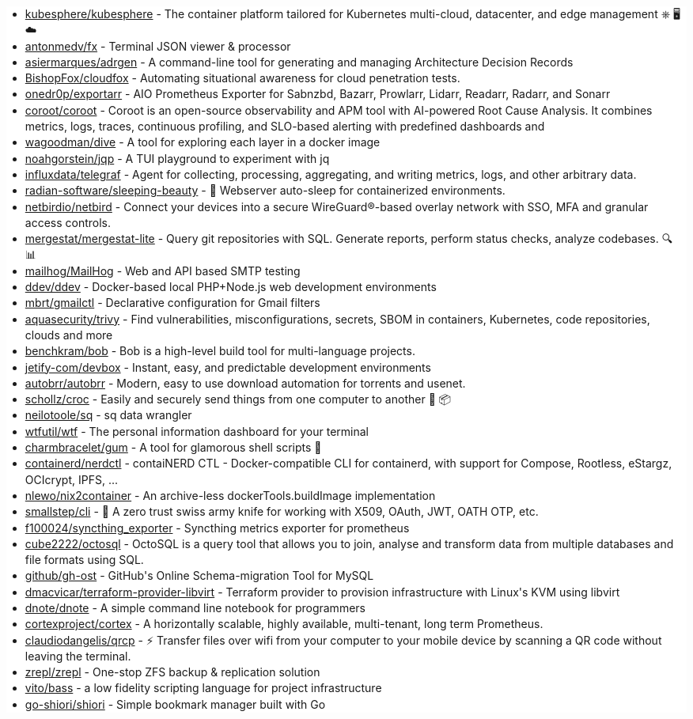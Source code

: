 - [kubesphere/kubesphere](https://github.com/kubesphere/kubesphere) - The container platform tailored for Kubernetes multi-cloud, datacenter, and edge management ⎈ 🖥 ☁️
- [antonmedv/fx](https://github.com/antonmedv/fx) - Terminal JSON viewer & processor
- [asiermarques/adrgen](https://github.com/asiermarques/adrgen) - A command-line tool for generating and managing Architecture Decision Records
- [BishopFox/cloudfox](https://github.com/BishopFox/cloudfox) - Automating situational awareness for cloud penetration tests.
- [onedr0p/exportarr](https://github.com/onedr0p/exportarr) - AIO Prometheus Exporter for Sabnzbd, Bazarr, Prowlarr, Lidarr, Readarr, Radarr, and Sonarr
- [coroot/coroot](https://github.com/coroot/coroot) - Coroot is an open-source observability and APM tool with AI-powered Root Cause Analysis. It combines metrics, logs, traces, continuous profiling, and SLO-based alerting with predefined dashboards and 
- [wagoodman/dive](https://github.com/wagoodman/dive) - A tool for exploring each layer in a docker image
- [noahgorstein/jqp](https://github.com/noahgorstein/jqp) - A TUI playground to experiment with jq
- [influxdata/telegraf](https://github.com/influxdata/telegraf) - Agent for collecting, processing, aggregating, and writing metrics, logs, and other arbitrary data.
- [radian-software/sleeping-beauty](https://github.com/radian-software/sleeping-beauty) - 🌹 Webserver auto-sleep for containerized environments.
- [netbirdio/netbird](https://github.com/netbirdio/netbird) - Connect your devices into a secure WireGuard®-based overlay network with SSO, MFA and granular access controls.
- [mergestat/mergestat-lite](https://github.com/mergestat/mergestat-lite) - Query git repositories with SQL. Generate reports, perform status checks, analyze codebases. 🔍 📊
- [mailhog/MailHog](https://github.com/mailhog/MailHog) - Web and API based SMTP testing
- [ddev/ddev](https://github.com/ddev/ddev) - Docker-based local PHP+Node.js web development environments
- [mbrt/gmailctl](https://github.com/mbrt/gmailctl) - Declarative configuration for Gmail filters
- [aquasecurity/trivy](https://github.com/aquasecurity/trivy) - Find vulnerabilities, misconfigurations, secrets, SBOM in containers, Kubernetes, code repositories, clouds and more
- [benchkram/bob](https://github.com/benchkram/bob) - Bob is a high-level build tool for multi-language projects.
- [jetify-com/devbox](https://github.com/jetify-com/devbox) - Instant, easy, and predictable development environments
- [autobrr/autobrr](https://github.com/autobrr/autobrr) - Modern, easy to use download automation for torrents and usenet.
- [schollz/croc](https://github.com/schollz/croc) - Easily and securely send things from one computer to another :crocodile: :package:
- [neilotoole/sq](https://github.com/neilotoole/sq) - sq data wrangler
- [wtfutil/wtf](https://github.com/wtfutil/wtf) - The personal information dashboard for your terminal
- [charmbracelet/gum](https://github.com/charmbracelet/gum) - A tool for glamorous shell scripts 🎀
- [containerd/nerdctl](https://github.com/containerd/nerdctl) - contaiNERD CTL - Docker-compatible CLI for containerd, with support for Compose, Rootless, eStargz, OCIcrypt, IPFS, ...
- [nlewo/nix2container](https://github.com/nlewo/nix2container) - An archive-less dockerTools.buildImage implementation
- [smallstep/cli](https://github.com/smallstep/cli) - 🧰  A zero trust swiss army knife for working with X509, OAuth, JWT, OATH OTP, etc.
- [f100024/syncthing_exporter](https://github.com/f100024/syncthing_exporter) - Syncthing metrics exporter for prometheus
- [cube2222/octosql](https://github.com/cube2222/octosql) - OctoSQL is a query tool that allows you to join, analyse and transform data from multiple databases and file formats using SQL.
- [github/gh-ost](https://github.com/github/gh-ost) - GitHub's Online Schema-migration Tool for MySQL
- [dmacvicar/terraform-provider-libvirt](https://github.com/dmacvicar/terraform-provider-libvirt) - Terraform provider to provision infrastructure with Linux's KVM using libvirt
- [dnote/dnote](https://github.com/dnote/dnote) - A simple command line notebook for programmers
- [cortexproject/cortex](https://github.com/cortexproject/cortex) - A horizontally scalable, highly available, multi-tenant, long term Prometheus.
- [claudiodangelis/qrcp](https://github.com/claudiodangelis/qrcp) - :zap: Transfer files over wifi from your computer to your mobile device by scanning a QR code without leaving the terminal.
- [zrepl/zrepl](https://github.com/zrepl/zrepl) - One-stop ZFS backup & replication solution
- [vito/bass](https://github.com/vito/bass) - a low fidelity scripting language for project infrastructure
- [go-shiori/shiori](https://github.com/go-shiori/shiori) - Simple bookmark manager built with Go